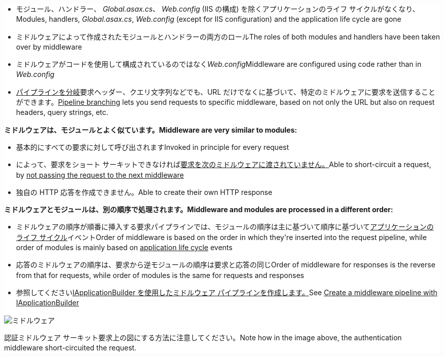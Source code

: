    * <span data-ttu-id="9cb02-125">モジュール、ハンドラー、 *Global.asax.cs*、 *Web.config* (IIS の構成) を除くアプリケーションのライフ サイクルがなくなり、</span><span class="sxs-lookup"><span data-stu-id="9cb02-125">Modules, handlers, *Global.asax.cs*, *Web.config* (except for IIS configuration) and the application life cycle are gone</span></span>

   * <span data-ttu-id="9cb02-126">ミドルウェアによって作成されたモジュールとハンドラーの両方のロール</span><span class="sxs-lookup"><span data-stu-id="9cb02-126">The roles of both modules and handlers have been taken over by middleware</span></span>

   * <span data-ttu-id="9cb02-127">ミドルウェアがコードを使用して構成されているのではなく*Web.config*</span><span class="sxs-lookup"><span data-stu-id="9cb02-127">Middleware are configured using code rather than in *Web.config*</span></span>

   * <span data-ttu-id="9cb02-128">[パイプラインを分岐](xref:fundamentals/middleware/index#use-run-and-map)要求ヘッダー、クエリ文字列などでも、URL だけでなくに基づいて、特定のミドルウェアに要求を送信することができます。</span><span class="sxs-lookup"><span data-stu-id="9cb02-128">[Pipeline branching](xref:fundamentals/middleware/index#use-run-and-map) lets you send requests to specific middleware, based on not only the URL but also on request headers, query strings, etc.</span></span>

<span data-ttu-id="9cb02-129">**ミドルウェアは、モジュールとよく似ています。**</span><span class="sxs-lookup"><span data-stu-id="9cb02-129">**Middleware are very similar to modules:**</span></span>

   * <span data-ttu-id="9cb02-130">基本的にすべての要求に対して呼び出されます</span><span class="sxs-lookup"><span data-stu-id="9cb02-130">Invoked in principle for every request</span></span>

   * <span data-ttu-id="9cb02-131">によって、要求をショート サーキットできなければ[要求を次のミドルウェアに渡されていません。](#http-modules-shortcircuiting-middleware)</span><span class="sxs-lookup"><span data-stu-id="9cb02-131">Able to short-circuit a request, by [not passing the request to the next middleware](#http-modules-shortcircuiting-middleware)</span></span>

   * <span data-ttu-id="9cb02-132">独自の HTTP 応答を作成できません。</span><span class="sxs-lookup"><span data-stu-id="9cb02-132">Able to create their own HTTP response</span></span>

<span data-ttu-id="9cb02-133">**ミドルウェアとモジュールは、別の順序で処理されます。**</span><span class="sxs-lookup"><span data-stu-id="9cb02-133">**Middleware and modules are processed in a different order:**</span></span>

   * <span data-ttu-id="9cb02-134">ミドルウェアの順序が順番に挿入する要求パイプラインでは、モジュールの順序は主に基づいて順序に基づいて[アプリケーションのライフ サイクル](https://msdn.microsoft.com/library/ms227673.aspx)イベント</span><span class="sxs-lookup"><span data-stu-id="9cb02-134">Order of middleware is based on the order in which they're inserted into the request pipeline, while order of modules is mainly based on [application life cycle](https://msdn.microsoft.com/library/ms227673.aspx) events</span></span>

   * <span data-ttu-id="9cb02-135">応答のミドルウェアの順序は、要求から逆モジュールの順序は要求と応答の同じ</span><span class="sxs-lookup"><span data-stu-id="9cb02-135">Order of middleware for responses is the reverse from that for requests, while order of modules is the same for requests and responses</span></span>

   * <span data-ttu-id="9cb02-136">参照してください[IApplicationBuilder を使用したミドルウェア パイプラインを作成します。](xref:fundamentals/middleware/index#create-a-middleware-pipeline-with-iapplicationbuilder)</span><span class="sxs-lookup"><span data-stu-id="9cb02-136">See [Create a middleware pipeline with IApplicationBuilder](xref:fundamentals/middleware/index#create-a-middleware-pipeline-with-iapplicationbuilder)</span></span>

![ミドルウェア](http-modules/_static/middleware.png)

<span data-ttu-id="9cb02-138">認証ミドルウェア サーキット要求上の図にする方法に注意してください。</span><span class="sxs-lookup"><span data-stu-id="9cb02-138">Note how in the image above, the authentication middleware short-circuited the request.</span></span>
